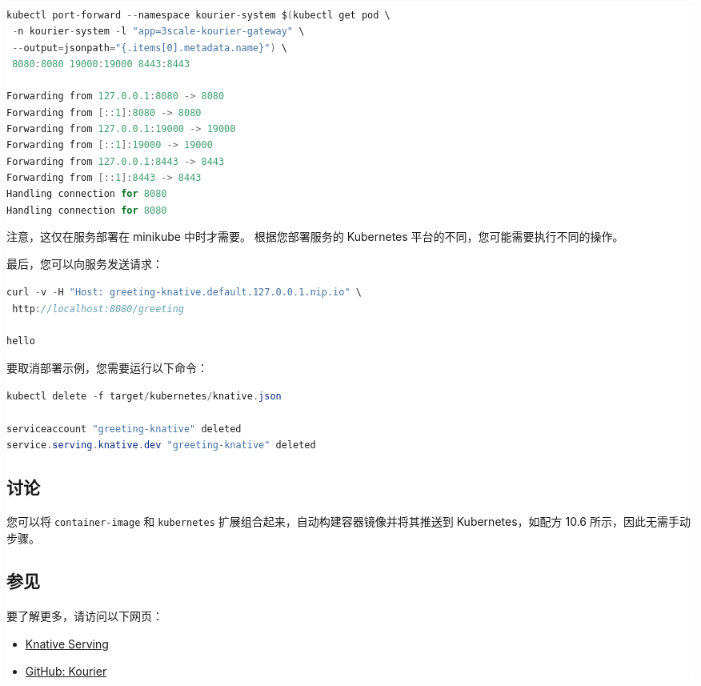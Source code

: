 ```java
kubectl port-forward --namespace kourier-system $(kubectl get pod \
 -n kourier-system -l "app=3scale-kourier-gateway" \
 --output=jsonpath="{.items[0].metadata.name}") \
 8080:8080 19000:19000 8443:8443

Forwarding from 127.0.0.1:8080 -> 8080
Forwarding from [::1]:8080 -> 8080
Forwarding from 127.0.0.1:19000 -> 19000
Forwarding from [::1]:19000 -> 19000
Forwarding from 127.0.0.1:8443 -> 8443
Forwarding from [::1]:8443 -> 8443
Handling connection for 8080
Handling connection for 8080
```

注意，这仅在服务部署在 minikube 中时才需要。 根据您部署服务的 Kubernetes 平台的不同，您可能需要执行不同的操作。

最后，您可以向服务发送请求：

```java
curl -v -H "Host: greeting-knative.default.127.0.0.1.nip.io" \
 http://localhost:8080/greeting

hello
```

要取消部署示例，您需要运行以下命令：

```java
kubectl delete -f target/kubernetes/knative.json

serviceaccount "greeting-knative" deleted
service.serving.knative.dev "greeting-knative" deleted
```

## 讨论

您可以将 `container-image` 和 `kubernetes` 扩展组合起来，自动构建容器镜像并将其推送到 Kubernetes，如配方 10.6 所示，因此无需手动步骤。

## 参见

要了解更多，请访问以下网页：

+   [Knative Serving](https://oreil.ly/RBv52)

+   [GitHub: Kourier](https://oreil.ly/3bSDL)
